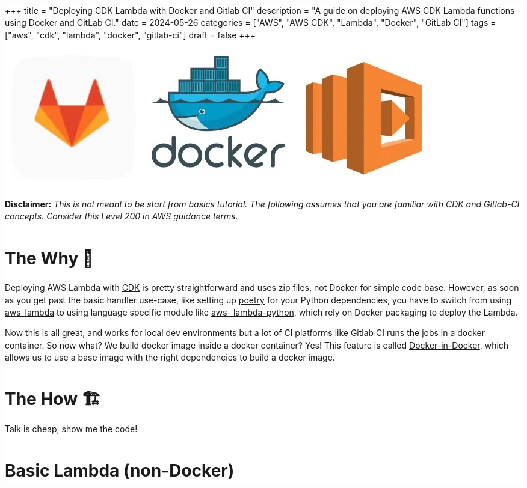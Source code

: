 +++
title = "Deploying CDK Lambda with Docker and Gitlab CI"
description = "A guide on deploying AWS CDK Lambda functions using Docker and GitLab CI."
date = 2024-05-26
categories = ["AWS", "AWS CDK", "Lambda", "Docker", "GitLab CI"]
tags = ["aws", "cdk", "lambda", "docker", "gitlab-ci"]
draft = false
+++

![Image showing Gitlab Docker and Lambda icons](/assets/images/2024-05-26-deploying-cdk-lambda-w-docker-gitlab-ci.jpg)

**Disclaimer:** _This is not meant to be start from basics tutorial. The
following assumes that you are familiar with CDK and Gitlab-CI concepts.
Consider this Level 200 in AWS guidance terms._

# The Why 🤔

Deploying AWS Lambda with [CDK](https://docs.aws.amazon.com/cdk/v2/guide/home.html) is pretty
straightforward and uses zip files, not Docker for simple code base. However,
as soon as you get past the basic handler use-case, like setting up
[poetry](https://python-poetry.org/) for your Python dependencies, you have to
switch from using
[aws_lambda](https://docs.aws.amazon.com/cdk/api/v2/docs/aws-cdk-lib.aws_lambda-readme.html)
to using language specific module like [aws-
lambda-python](https://docs.aws.amazon.com/cdk/api/v2/docs/aws-lambda-python-alpha-readme.html),
which rely on Docker packaging to deploy the Lambda.

Now this is all great, and works for local dev environments but a lot of CI
platforms like [Gitlab CI](https://docs.gitlab.com/ee/ci/) runs the jobs in a
docker container. So now what? We build docker image inside a docker container? Yes!
This feature is called [Docker-in-Docker](https://docs.gitlab.com/ee/ci/docker/using_docker_build.html),
which allows us to use a base image with the right dependencies to build a docker image.

# The How 🏗

Talk is cheap, show me the code!

# Basic Lambda (non-Docker)

